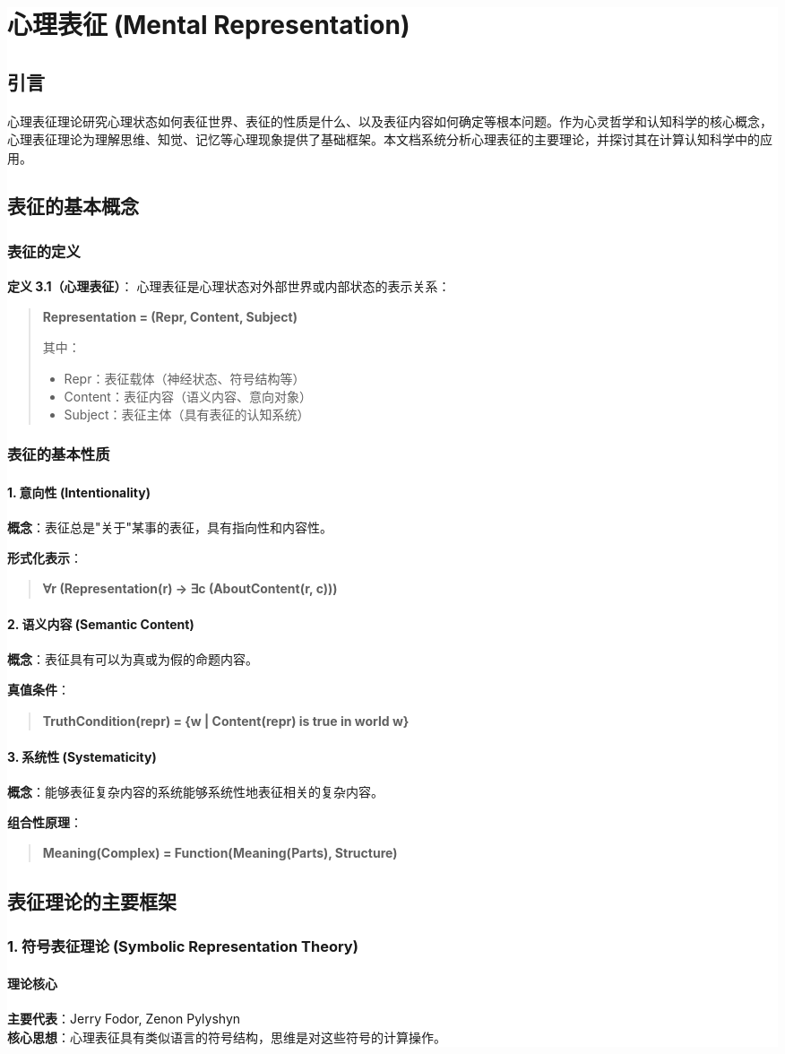 # 心理表征 (Mental Representation)

## 引言

心理表征理论研究心理状态如何表征世界、表征的性质是什么、以及表征内容如何确定等根本问题。作为心灵哲学和认知科学的核心概念，心理表征理论为理解思维、知觉、记忆等心理现象提供了基础框架。本文档系统分析心理表征的主要理论，并探讨其在计算认知科学中的应用。

## 表征的基本概念

### 表征的定义

**定义 3.1（心理表征）**：
心理表征是心理状态对外部世界或内部状态的表示关系：
> **Representation = (Repr, Content, Subject)**
>
> 其中：
>
> - Repr：表征载体（神经状态、符号结构等）
> - Content：表征内容（语义内容、意向对象）  
> - Subject：表征主体（具有表征的认知系统）

### 表征的基本性质

#### 1. 意向性 (Intentionality)

**概念**：表征总是"关于"某事的表征，具有指向性和内容性。

**形式化表示**：
> **∀r (Representation(r) → ∃c (AboutContent(r, c)))**

#### 2. 语义内容 (Semantic Content)

**概念**：表征具有可以为真或为假的命题内容。

**真值条件**：
> **TruthCondition(repr) = {w | Content(repr) is true in world w}**

#### 3. 系统性 (Systematicity)

**概念**：能够表征复杂内容的系统能够系统性地表征相关的复杂内容。

**组合性原理**：
> **Meaning(Complex) = Function(Meaning(Parts), Structure)**

## 表征理论的主要框架

### 1. 符号表征理论 (Symbolic Representation Theory)

#### 理论核心

**主要代表**：Jerry Fodor, Zenon Pylyshyn  
**核心思想**：心理表征具有类似语言的符号结构，思维是对这些符号的计算操作。
